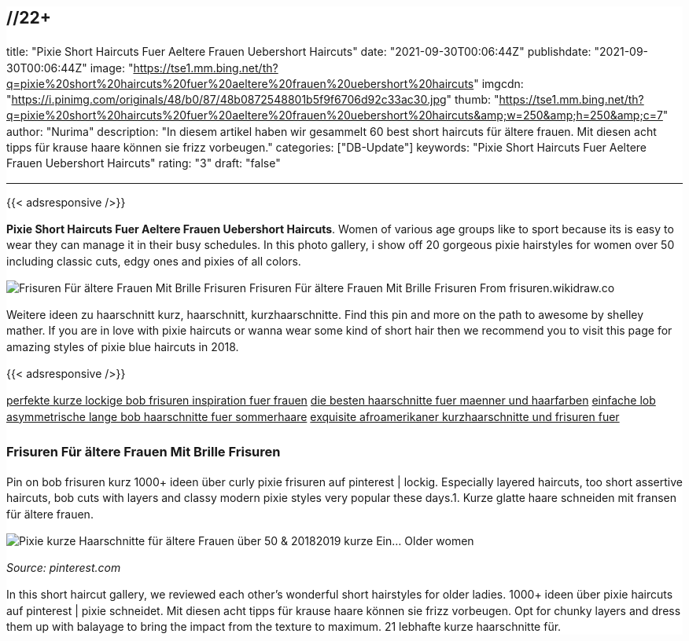//22+
---
title: "Pixie Short Haircuts Fuer Aeltere Frauen Uebershort Haircuts"
date: "2021-09-30T00:06:44Z"
publishdate: "2021-09-30T00:06:44Z"
image: "https://tse1.mm.bing.net/th?q=pixie%20short%20haircuts%20fuer%20aeltere%20frauen%20uebershort%20haircuts"
imgcdn: "https://i.pinimg.com/originals/48/b0/87/48b0872548801b5f9f6706d92c33ac30.jpg"
thumb: "https://tse1.mm.bing.net/th?q=pixie%20short%20haircuts%20fuer%20aeltere%20frauen%20uebershort%20haircuts&amp;w=250&amp;h=250&amp;c=7"
author: "Nurima"
description: "In diesem artikel haben wir gesammelt 60 best short haircuts für ältere frauen. Mit diesen acht tipps für krause haare können sie frizz vorbeugen."
categories: ["DB-Update"]
keywords: "Pixie Short Haircuts Fuer Aeltere Frauen Uebershort Haircuts"
rating: "3"
draft: "false"

---


{{< adsresponsive />}}

**Pixie Short Haircuts Fuer Aeltere Frauen Uebershort Haircuts**. Women of various age groups like to sport because its is easy to wear they can manage it in their busy schedules. In this photo gallery, i show off 20 gorgeous pixie hairstyles for women over 50 including classic cuts, edgy ones and pixies of all colors.


![Frisuren Für ältere Frauen Mit Brille Frisuren](https://tse1.mm.bing.net/th?q=pixie%20short%20haircuts%20fuer%20aeltere%20frauen%20uebershort%20haircuts "Frisuren Für ältere Frauen Mit Brille Frisuren")
Frisuren Für ältere Frauen Mit Brille Frisuren From frisuren.wikidraw.co

Weitere ideen zu haarschnitt kurz, haarschnitt, kurzhaarschnitte. Find this pin and more on the path to awesome by shelley mather. If you are in love with pixie haircuts or wanna wear some kind of short hair then we recommend you to visit this page for amazing styles of pixie blue haircuts in 2018.

{{< adsresponsive />}}

[perfekte kurze lockige bob frisuren inspiration fuer frauen](/perfekte-kurze-lockige-bob-frisuren-inspiration-fuer-frauen/) [die besten haarschnitte fuer maenner und haarfarben](/die-besten-haarschnitte-fuer-maenner-und-haarfarben/) [einfache lob asymmetrische lange bob haarschnitte fuer sommerhaare](/einfache-lob-asymmetrische-lange-bob-haarschnitte-fuer-sommerhaare/) [exquisite afroamerikaner kurzhaarschnitte und frisuren fuer](/exquisite-afroamerikaner-kurzhaarschnitte-und-frisuren-fuer/) 

### Frisuren Für ältere Frauen Mit Brille Frisuren
Pin on bob frisuren kurz 1000+ ideen über curly pixie frisuren auf pinterest | lockig. Especially layered haircuts, too short assertive haircuts, bob cuts with layers and classy modern pixie styles very popular these days.1. Kurze glatte haare schneiden mit fransen für ältere frauen.


![Pixie kurze Haarschnitte für ältere Frauen über 50 &amp; 20182019 kurze Ein… Older women](https://i.pinimg.com/originals/1f/c2/20/1fc22001466027a01ef66965c8d0e673.jpg "Pixie kurze Haarschnitte für ältere Frauen über 50 &amp; 20182019 kurze Ein… Older women")

*Source: pinterest.com*

In this short haircut gallery, we reviewed each other’s wonderful short hairstyles for older ladies. 1000+ ideen über pixie haircuts auf pinterest | pixie schneidet. Mit diesen acht tipps für krause haare können sie frizz vorbeugen. Opt for chunky layers and dress them up with balayage to bring the impact from the texture to maximum. 21 lebhafte kurze haarschnitte für.
